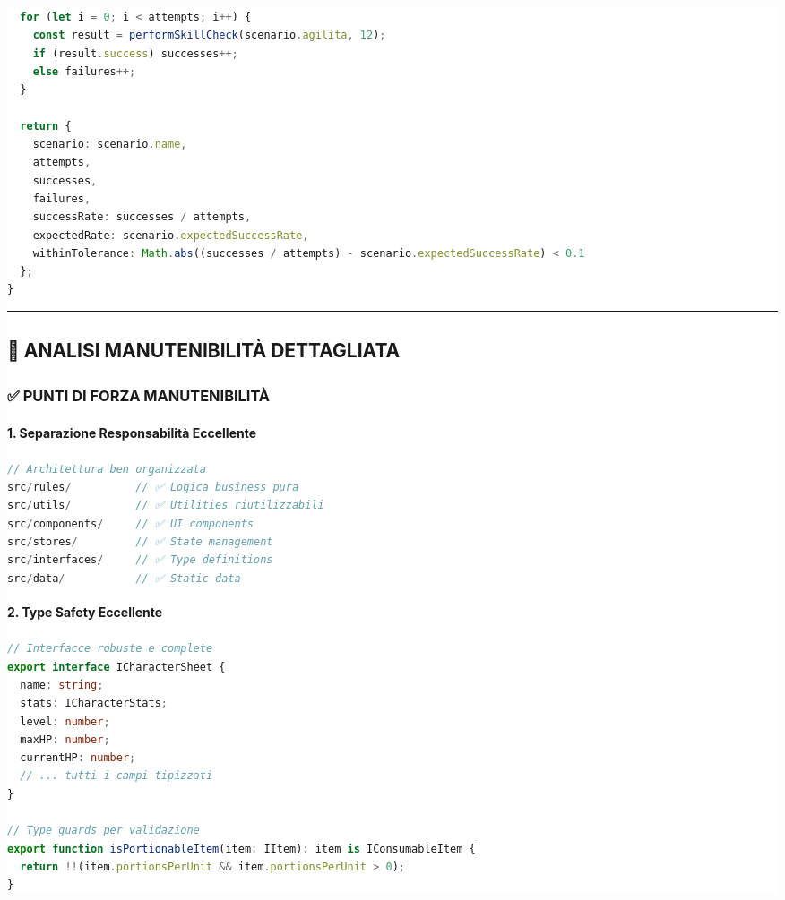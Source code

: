 ```typescript
  for (let i = 0; i < attempts; i++) {
    const result = performSkillCheck(scenario.agilita, 12);
    if (result.success) successes++;
    else failures++;
  }
  
  return {
    scenario: scenario.name,
    attempts,
    successes,
    failures,
    successRate: successes / attempts,
    expectedRate: scenario.expectedSuccessRate,
    withinTolerance: Math.abs((successes / attempts) - scenario.expectedSuccessRate) < 0.1
  };
}
```

---

## 🔧 ANALISI MANUTENIBILITÀ DETTAGLIATA

### ✅ **PUNTI DI FORZA MANUTENIBILITÀ**

#### 1. **Separazione Responsabilità Eccellente**
```typescript
// Architettura ben organizzata
src/rules/          // ✅ Logica business pura
src/utils/          // ✅ Utilities riutilizzabili
src/components/     // ✅ UI components
src/stores/         // ✅ State management
src/interfaces/     // ✅ Type definitions
src/data/           // ✅ Static data
```

#### 2. **Type Safety Eccellente**
```typescript
// Interfacce robuste e complete
export interface ICharacterSheet {
  name: string;
  stats: ICharacterStats;
  level: number;
  maxHP: number;
  currentHP: number;
  // ... tutti i campi tipizzati
}

// Type guards per validazione
export function isPortionableItem(item: IItem): item is IConsumableItem {
  return !!(item.portionsPerUnit && item.portionsPerUnit > 0);
}
```
